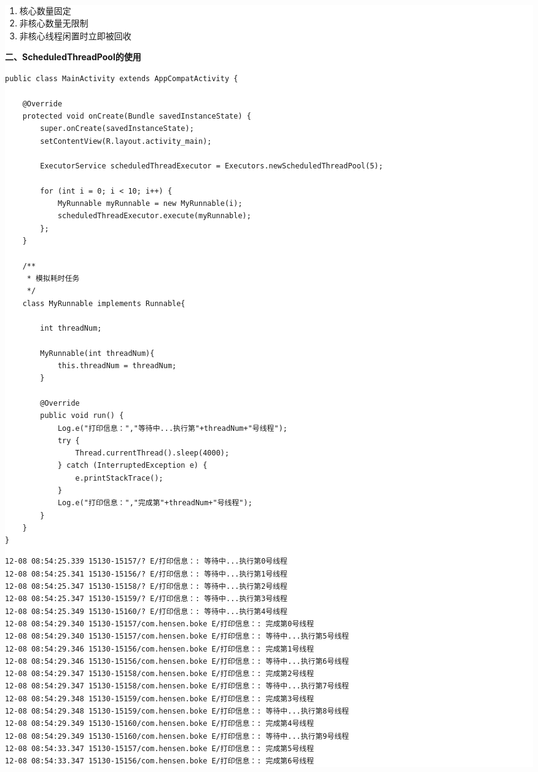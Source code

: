 1. 核心数量固定
2. 非核心数量无限制
3. 非核心线程闲置时立即被回收

**二、ScheduledThreadPool的使用**

```
public class MainActivity extends AppCompatActivity {

    @Override
    protected void onCreate(Bundle savedInstanceState) {
        super.onCreate(savedInstanceState);
        setContentView(R.layout.activity_main);

        ExecutorService scheduledThreadExecutor = Executors.newScheduledThreadPool(5);

        for (int i = 0; i < 10; i++) {
            MyRunnable myRunnable = new MyRunnable(i);
            scheduledThreadExecutor.execute(myRunnable);
        };
    }

    /**
     * 模拟耗时任务
     */
    class MyRunnable implements Runnable{

        int threadNum;

        MyRunnable(int threadNum){
            this.threadNum = threadNum;
        }

        @Override
        public void run() {
            Log.e("打印信息：","等待中...执行第"+threadNum+"号线程");
            try {
                Thread.currentThread().sleep(4000);
            } catch (InterruptedException e) {
                e.printStackTrace();
            }
            Log.e("打印信息：","完成第"+threadNum+"号线程");
        }
    }
}
```

```
12-08 08:54:25.339 15130-15157/? E/打印信息：: 等待中...执行第0号线程
12-08 08:54:25.341 15130-15156/? E/打印信息：: 等待中...执行第1号线程
12-08 08:54:25.347 15130-15158/? E/打印信息：: 等待中...执行第2号线程
12-08 08:54:25.347 15130-15159/? E/打印信息：: 等待中...执行第3号线程
12-08 08:54:25.349 15130-15160/? E/打印信息：: 等待中...执行第4号线程
12-08 08:54:29.340 15130-15157/com.hensen.boke E/打印信息：: 完成第0号线程
12-08 08:54:29.340 15130-15157/com.hensen.boke E/打印信息：: 等待中...执行第5号线程
12-08 08:54:29.346 15130-15156/com.hensen.boke E/打印信息：: 完成第1号线程
12-08 08:54:29.346 15130-15156/com.hensen.boke E/打印信息：: 等待中...执行第6号线程
12-08 08:54:29.347 15130-15158/com.hensen.boke E/打印信息：: 完成第2号线程
12-08 08:54:29.347 15130-15158/com.hensen.boke E/打印信息：: 等待中...执行第7号线程
12-08 08:54:29.348 15130-15159/com.hensen.boke E/打印信息：: 完成第3号线程
12-08 08:54:29.348 15130-15159/com.hensen.boke E/打印信息：: 等待中...执行第8号线程
12-08 08:54:29.349 15130-15160/com.hensen.boke E/打印信息：: 完成第4号线程
12-08 08:54:29.349 15130-15160/com.hensen.boke E/打印信息：: 等待中...执行第9号线程
12-08 08:54:33.347 15130-15157/com.hensen.boke E/打印信息：: 完成第5号线程
12-08 08:54:33.347 15130-15156/com.hensen.boke E/打印信息：: 完成第6号线程
```